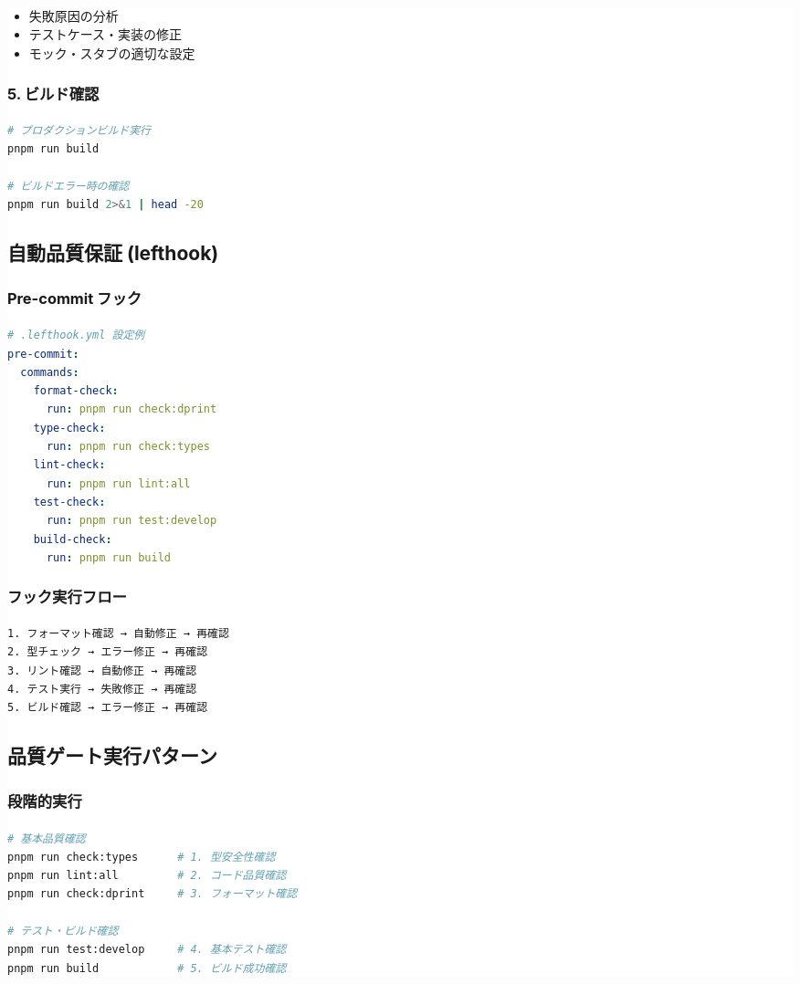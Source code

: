- 失敗原因の分析
- テストケース・実装の修正
- モック・スタブの適切な設定

### 5. ビルド確認

```bash
# プロダクションビルド実行
pnpm run build

# ビルドエラー時の確認
pnpm run build 2>&1 | head -20
```

## 自動品質保証 (lefthook)

### Pre-commit フック

```yaml
# .lefthook.yml 設定例
pre-commit:
  commands:
    format-check:
      run: pnpm run check:dprint
    type-check:
      run: pnpm run check:types
    lint-check:
      run: pnpm run lint:all
    test-check:
      run: pnpm run test:develop
    build-check:
      run: pnpm run build
```

### フック実行フロー

```bash
1. フォーマット確認 → 自動修正 → 再確認
2. 型チェック → エラー修正 → 再確認
3. リント確認 → 自動修正 → 再確認
4. テスト実行 → 失敗修正 → 再確認
5. ビルド確認 → エラー修正 → 再確認
```

## 品質ゲート実行パターン

### 段階的実行

```bash
# 基本品質確認
pnpm run check:types      # 1. 型安全性確認
pnpm run lint:all         # 2. コード品質確認
pnpm run check:dprint     # 3. フォーマット確認

# テスト・ビルド確認
pnpm run test:develop     # 4. 基本テスト確認
pnpm run build            # 5. ビルド成功確認
```
